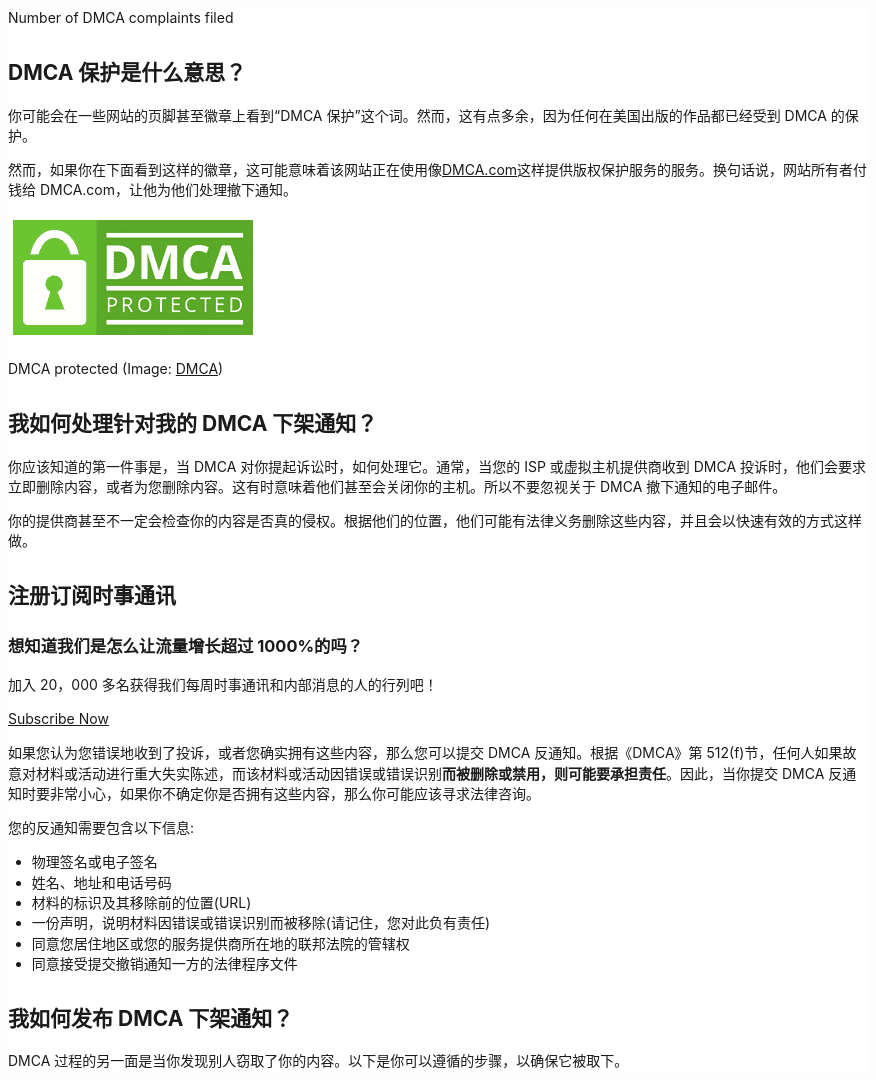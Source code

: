 Number of DMCA complaints filed



## DMCA 保护是什么意思？

你可能会在一些网站的页脚甚至徽章上看到“DMCA 保护”这个词。然而，这有点多余，因为任何在美国出版的作品都已经受到 DMCA 的保护。

然而，如果你在下面看到这样的徽章，这可能意味着该网站正在使用像[DMCA.com](https://www.dmca.com/)这样提供版权保护服务的服务。换句话说，网站所有者付钱给 DMCA.com，让他为他们处理撤下通知。

![DMCA protected](img/f15d380e861ddf0503452626d4174765.png)

DMCA protected (Image: [DMCA](https://www.dmca.com/faq/NEW-DMCAcom-Protection-Badges-2016))



## 我如何处理针对我的 DMCA 下架通知？

你应该知道的第一件事是，当 DMCA 对你提起诉讼时，如何处理它。通常，当您的 ISP 或虚拟主机提供商收到 DMCA 投诉时，他们会要求立即删除内容，或者为您删除内容。这有时意味着他们甚至会关闭你的主机。所以不要忽视关于 DMCA 撤下通知的电子邮件。

你的提供商甚至不一定会检查你的内容是否真的侵权。根据他们的位置，他们可能有法律义务删除这些内容，并且会以快速有效的方式这样做。

## 注册订阅时事通讯



### 想知道我们是怎么让流量增长超过 1000%的吗？

加入 20，000 多名获得我们每周时事通讯和内部消息的人的行列吧！

[Subscribe Now](#newsletter)

如果您认为您错误地收到了投诉，或者您确实拥有这些内容，那么您可以提交 DMCA 反通知。根据《DMCA》第 512(f)节，任何人如果故意对材料或活动进行重大失实陈述，而该材料或活动因错误或错误识别**而被删除或禁用，则可能要承担责任**。因此，当你提交 DMCA 反通知时要非常小心，如果你不确定你是否拥有这些内容，那么你可能应该寻求法律咨询。

您的反通知需要包含以下信息:

*   物理签名或电子签名
*   姓名、地址和电话号码
*   材料的标识及其移除前的位置(URL)
*   一份声明，说明材料因错误或错误识别而被移除(请记住，您对此负有责任)
*   同意您居住地区或您的服务提供商所在地的联邦法院的管辖权
*   同意接受提交撤销通知一方的法律程序文件

## 我如何发布 DMCA 下架通知？

DMCA 过程的另一面是当你发现别人窃取了你的内容。以下是你可以遵循的步骤，以确保它被取下。
